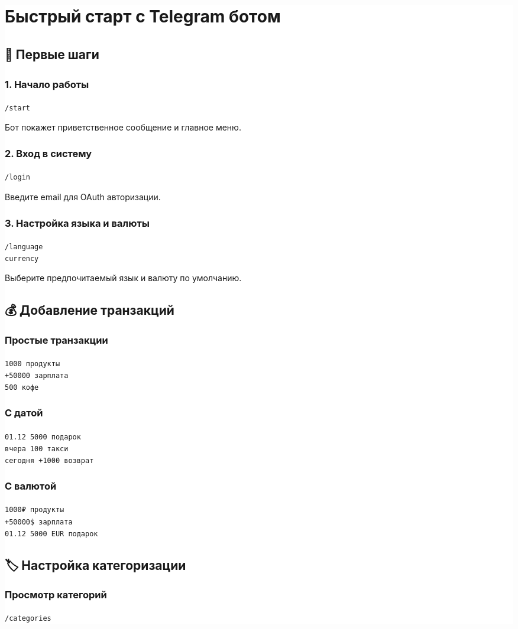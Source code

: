 # Быстрый старт с Telegram ботом

## 🚀 Первые шаги

### 1. Начало работы
```
/start
```
Бот покажет приветственное сообщение и главное меню.

### 2. Вход в систему
```
/login
```
Введите email для OAuth авторизации.

### 3. Настройка языка и валюты
```
/language
currency
```
Выберите предпочитаемый язык и валюту по умолчанию.

## 💰 Добавление транзакций

### Простые транзакции
```
1000 продукты
+50000 зарплата
500 кофе
```

### С датой
```
01.12 5000 подарок
вчера 100 такси
сегодня +1000 возврат
```

### С валютой
```
1000₽ продукты
+50000$ зарплата
01.12 5000 EUR подарок
```

## 🏷️ Настройка категоризации

### Просмотр категорий
```
/categories
```
